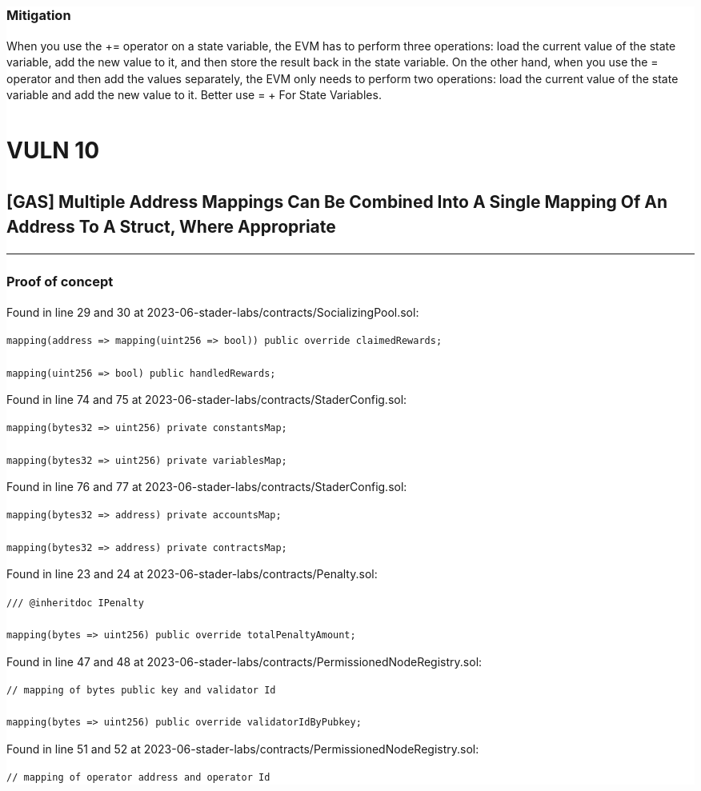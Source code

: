 ### Mitigation 

When you use the += operator on a state variable, the EVM has to perform three operations: load the current value of the state variable, add the new value to it, and then store the result back in the state variable. On the other hand, when you use the = operator and then add the values separately, the EVM only needs to perform two operations: load the current value of the state variable and add the new value to it. Better use <x> = <x> + <y> For State Variables.










# VULN 10 

## [GAS] Multiple Address Mappings Can Be Combined Into A Single Mapping Of An Address To A Struct, Where Appropriate
------------------------------------------------------------------------ 

### Proof of concept 

Found in line 29 and 30 at 2023-06-stader-labs/contracts/SocializingPool.sol:

    mapping(address => mapping(uint256 => bool)) public override claimedRewards;

    mapping(uint256 => bool) public handledRewards;


Found in line 74 and 75 at 2023-06-stader-labs/contracts/StaderConfig.sol:

    mapping(bytes32 => uint256) private constantsMap;

    mapping(bytes32 => uint256) private variablesMap;


Found in line 76 and 77 at 2023-06-stader-labs/contracts/StaderConfig.sol:

    mapping(bytes32 => address) private accountsMap;

    mapping(bytes32 => address) private contractsMap;


Found in line 23 and 24 at 2023-06-stader-labs/contracts/Penalty.sol:

    /// @inheritdoc IPenalty

    mapping(bytes => uint256) public override totalPenaltyAmount;


Found in line 47 and 48 at 2023-06-stader-labs/contracts/PermissionedNodeRegistry.sol:

    // mapping of bytes public key and validator Id

    mapping(bytes => uint256) public override validatorIdByPubkey;


Found in line 51 and 52 at 2023-06-stader-labs/contracts/PermissionedNodeRegistry.sol:

    // mapping of operator address and operator Id
